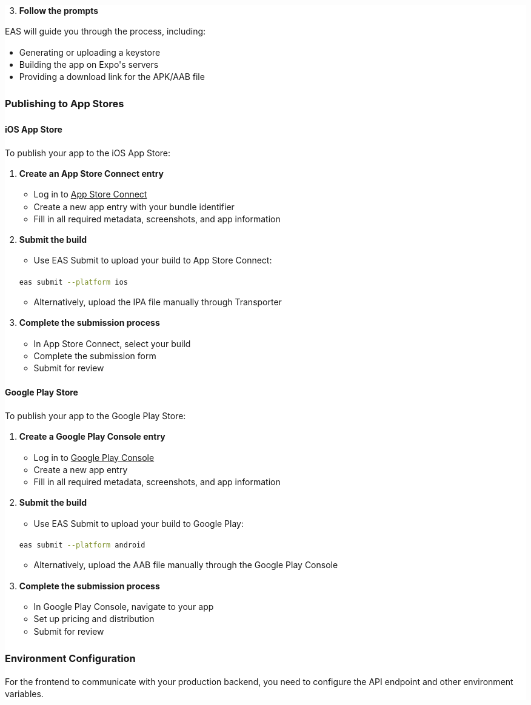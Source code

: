 3. **Follow the prompts**

EAS will guide you through the process, including:
- Generating or uploading a keystore
- Building the app on Expo's servers
- Providing a download link for the APK/AAB file

### Publishing to App Stores

#### iOS App Store

To publish your app to the iOS App Store:

1. **Create an App Store Connect entry**
   - Log in to [App Store Connect](https://appstoreconnect.apple.com/)
   - Create a new app entry with your bundle identifier
   - Fill in all required metadata, screenshots, and app information

2. **Submit the build**
   - Use EAS Submit to upload your build to App Store Connect:
   ```bash
   eas submit --platform ios
   ```
   - Alternatively, upload the IPA file manually through Transporter

3. **Complete the submission process**
   - In App Store Connect, select your build
   - Complete the submission form
   - Submit for review

#### Google Play Store

To publish your app to the Google Play Store:

1. **Create a Google Play Console entry**
   - Log in to [Google Play Console](https://play.google.com/console/)
   - Create a new app entry
   - Fill in all required metadata, screenshots, and app information

2. **Submit the build**
   - Use EAS Submit to upload your build to Google Play:
   ```bash
   eas submit --platform android
   ```
   - Alternatively, upload the AAB file manually through the Google Play Console

3. **Complete the submission process**
   - In Google Play Console, navigate to your app
   - Set up pricing and distribution
   - Submit for review

### Environment Configuration

For the frontend to communicate with your production backend, you need to configure the API endpoint and other environment variables.
